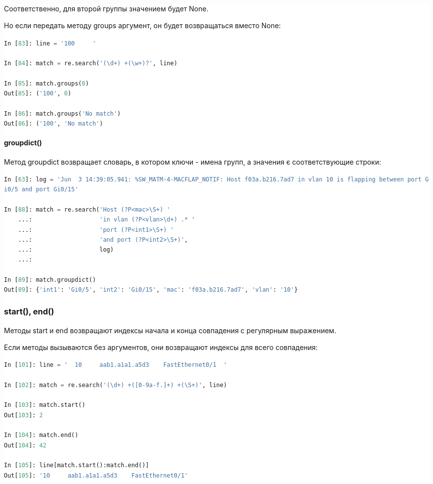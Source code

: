 Соответственно, для второй группы значением будет None.

Но если передать методу groups аргумент, он будет возвращаться вместо None:
```python
In [83]: line = '100     '

In [84]: match = re.search('(\d+) +(\w+)?', line)

In [85]: match.groups(0)
Out[85]: ('100', 0)

In [86]: match.groups('No match')
Out[86]: ('100', 'No match')
```

#### groupdict()

Метод groupdict возвращает словарь, в котором ключи - имена групп, а значения є соответствующие строки:
```python
In [63]: log = 'Jun  3 14:39:05.941: %SW_MATM-4-MACFLAP_NOTIF: Host f03a.b216.7ad7 in vlan 10 is flapping between port Gi0/5 and port Gi0/15'

In [88]: match = re.search('Host (?P<mac>\S+) '
    ...:                   'in vlan (?P<vlan>\d+) .* '
    ...:                   'port (?P<int1>\S+) '
    ...:                   'and port (?P<int2>\S+)',
    ...:                   log)
    ...:

In [89]: match.groupdict()
Out[89]: {'int1': 'Gi0/5', 'int2': 'Gi0/15', 'mac': 'f03a.b216.7ad7', 'vlan': '10'}
```

### start(), end()

Методы start и end возвращают индексы начала и конца совпадения с регулярным выражением.

Если методы вызываются без аргументов, они возвращают индексы для всего совпадения:
```python
In [101]: line = '  10     aab1.a1a1.a5d3    FastEthernet0/1  '

In [102]: match = re.search('(\d+) +([0-9a-f.]+) +(\S+)', line)

In [103]: match.start()
Out[103]: 2

In [104]: match.end()
Out[104]: 42

In [105]: line[match.start():match.end()]
Out[105]: '10     aab1.a1a1.a5d3    FastEthernet0/1'
```

